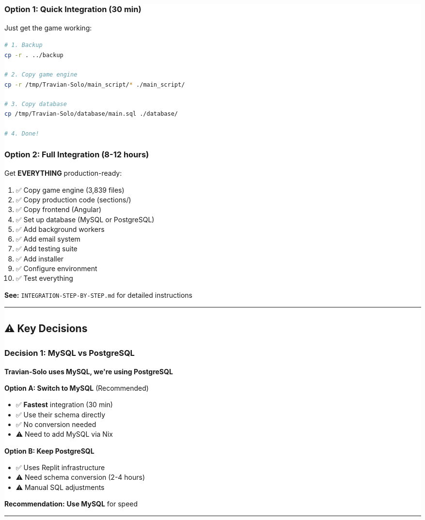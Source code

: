 ### **Option 1: Quick Integration (30 min)**

Just get the game working:

```bash
# 1. Backup
cp -r . ../backup

# 2. Copy game engine
cp -r /tmp/Travian-Solo/main_script/* ./main_script/

# 3. Copy database
cp /tmp/Travian-Solo/database/main.sql ./database/

# 4. Done!
```

### **Option 2: Full Integration (8-12 hours)**

Get **EVERYTHING** production-ready:

1. ✅ Copy game engine (3,839 files)
2. ✅ Copy production code (sections/)
3. ✅ Copy frontend (Angular)
4. ✅ Set up database (MySQL or PostgreSQL)
5. ✅ Add background workers
6. ✅ Add email system
7. ✅ Add testing suite
8. ✅ Add installer
9. ✅ Configure environment
10. ✅ Test everything

**See:** `INTEGRATION-STEP-BY-STEP.md` for detailed instructions

---

## ⚠️ Key Decisions

### **Decision 1: MySQL vs PostgreSQL**

**Travian-Solo uses MySQL, we're using PostgreSQL**

**Option A: Switch to MySQL** (Recommended)
- ✅ **Fastest** integration (30 min)
- ✅ Use their schema directly
- ✅ No conversion needed
- ⚠️ Need to add MySQL via Nix

**Option B: Keep PostgreSQL**
- ✅ Uses Replit infrastructure
- ⚠️ Need schema conversion (2-4 hours)
- ⚠️ Manual SQL adjustments

**Recommendation:** **Use MySQL** for speed

---